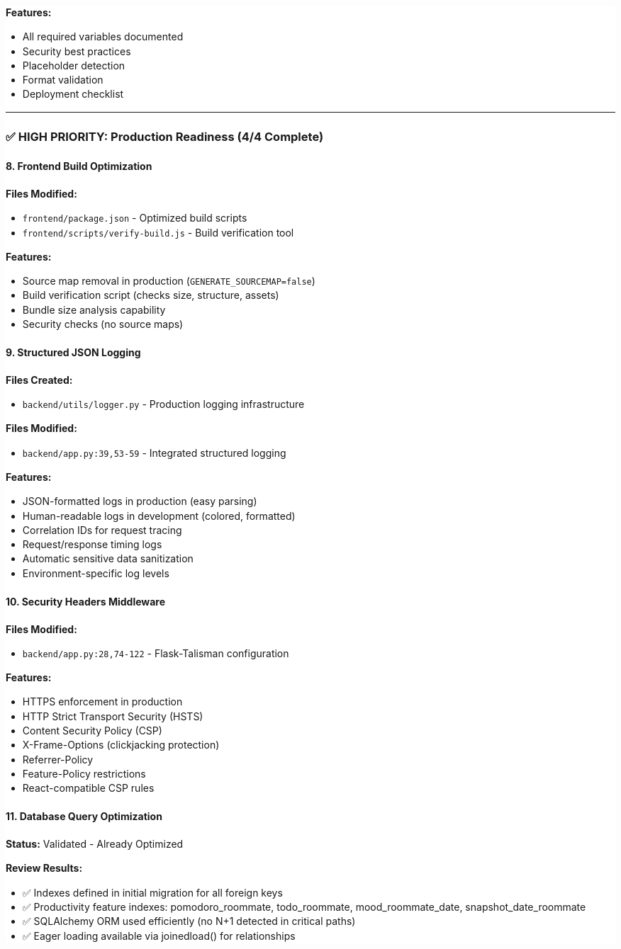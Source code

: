 **Features:**
- All required variables documented
- Security best practices
- Placeholder detection
- Format validation
- Deployment checklist

---

### ✅ HIGH PRIORITY: Production Readiness (4/4 Complete)

#### 8. Frontend Build Optimization
**Files Modified:**
- `frontend/package.json` - Optimized build scripts
- `frontend/scripts/verify-build.js` - Build verification tool

**Features:**
- Source map removal in production (`GENERATE_SOURCEMAP=false`)
- Build verification script (checks size, structure, assets)
- Bundle size analysis capability
- Security checks (no source maps)

#### 9. Structured JSON Logging
**Files Created:**
- `backend/utils/logger.py` - Production logging infrastructure

**Files Modified:**
- `backend/app.py:39,53-59` - Integrated structured logging

**Features:**
- JSON-formatted logs in production (easy parsing)
- Human-readable logs in development (colored, formatted)
- Correlation IDs for request tracing
- Request/response timing logs
- Automatic sensitive data sanitization
- Environment-specific log levels

#### 10. Security Headers Middleware
**Files Modified:**
- `backend/app.py:28,74-122` - Flask-Talisman configuration

**Features:**
- HTTPS enforcement in production
- HTTP Strict Transport Security (HSTS)
- Content Security Policy (CSP)
- X-Frame-Options (clickjacking protection)
- Referrer-Policy
- Feature-Policy restrictions
- React-compatible CSP rules

#### 11. Database Query Optimization
**Status:** Validated - Already Optimized

**Review Results:**
- ✅ Indexes defined in initial migration for all foreign keys
- ✅ Productivity feature indexes: pomodoro_roommate, todo_roommate, mood_roommate_date, snapshot_date_roommate
- ✅ SQLAlchemy ORM used efficiently (no N+1 detected in critical paths)
- ✅ Eager loading available via joinedload() for relationships
